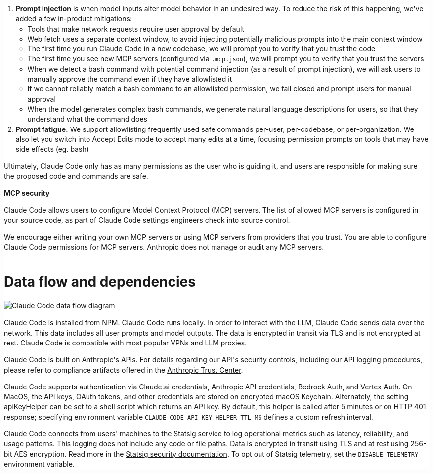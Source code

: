 1. **Prompt injection** is when model inputs alter model behavior in an undesired way. To reduce the risk of this happening, we've added a few in-product mitigations:
   * Tools that make network requests require user approval by default
   * Web fetch uses a separate context window, to avoid injecting potentially malicious prompts into the main context window
   * The first time you run Claude Code in a new codebase, we will prompt you to verify that you trust the code
   * The first time you see new MCP servers (configured via `.mcp.json`), we will prompt you to verify that you trust the servers
   * When we detect a bash command with potential command injection (as a result of prompt injection), we will ask users to manually approve the command even if they have allowlisted it
   * If we cannot reliably match a bash command to an allowlisted permission, we fail closed and prompt users for manual approval
   * When the model generates complex bash commands, we generate natural language descriptions for users, so that they understand what the command does
2. **Prompt fatigue.** We support allowlisting frequently used safe commands per-user, per-codebase, or per-organization. We also let you switch into Accept Edits mode to accept many edits at a time, focusing permission prompts on tools that may have side effects (eg. bash)

Ultimately, Claude Code only has as many permissions as the user who is guiding it, and users are responsible for making sure the proposed code and commands are safe.

**MCP security**

Claude Code allows users to configure Model Context Protocol (MCP) servers. The list of allowed MCP servers is configured in your source code, as part of Claude Code settings engineers check into source control.

We encourage either writing your own MCP servers or using MCP servers from providers that you trust. You are able to configure Claude Code permissions for MCP servers. Anthropic does not manage or audit any MCP servers.

# Data flow and dependencies

![Claude Code data flow diagram](https://mintlify.s3.us-west-1.amazonaws.com/anthropic/images/claude-code-data-flow.png)

Claude Code is installed from [NPM](https://www.npmjs.com/package/@anthropic-ai/claude-code). Claude Code runs locally. In order to interact with the LLM, Claude Code sends data over the network. This data includes all user prompts and model outputs. The data is encrypted in transit via TLS and is not encrypted at rest. Claude Code is compatible with most popular VPNs and LLM proxies.

Claude Code is built on Anthropic's APIs. For details regarding our API's security controls, including our API logging procedures, please refer to compliance artifacts offered in the [Anthropic Trust Center](https://trust.anthropic.com).

Claude Code supports authentication via Claude.ai credentials, Anthropic API credentials, Bedrock Auth, and Vertex Auth. On MacOS, the API keys, OAuth tokens, and other credentials are stored on encrypted macOS Keychain. Alternately, the setting [apiKeyHelper](/en/docs/claude-code/settings#available-settings) can be set to a shell script which returns an API key. By default, this helper is called after 5 minutes or on HTTP 401 response; specifying environment variable `CLAUDE_CODE_API_KEY_HELPER_TTL_MS` defines a custom refresh interval.

Claude Code connects from users' machines to the Statsig service to log operational metrics such as latency, reliability, and usage patterns. This logging does not include any code or file paths. Data is encrypted in transit using TLS and at rest using 256-bit AES encryption. Read more in the [Statsig security documentation](https://www.statsig.com/trust/security). To opt out of Statsig telemetry, set the `DISABLE_TELEMETRY` environment variable.
